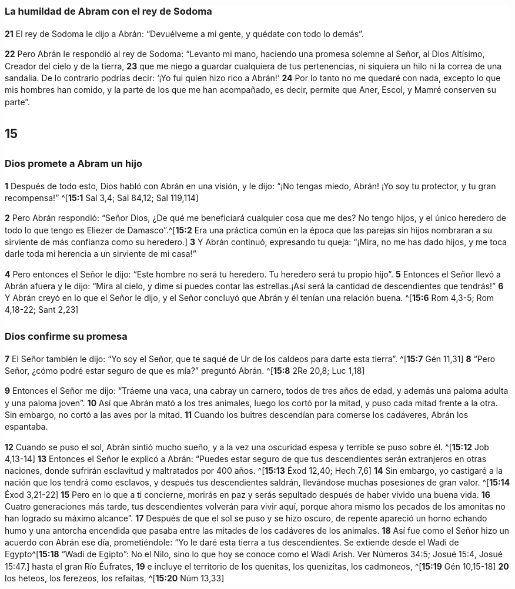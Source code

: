 ### La humildad de Abram con el rey de Sodoma
**21** El rey de Sodoma le dijo a Abrán: “Devuélveme a mi gente, y quédate con todo lo demás”. 

**22** Pero Abrán le respondió al rey de Sodoma: “Levanto mi mano, haciendo una promesa solemne al Señor, al Dios Altísimo, Creador del cielo y de la tierra, **23** que me niego a guardar cualquiera de tus pertenencias, ni siquiera un hilo ni la correa de una sandalia. De lo contrario podrías decir: ‘¡Yo fui quien hizo rico a Abrán!’ **24** Por lo tanto no me quedaré con nada, excepto lo que mis hombres han comido, y la parte de los que me han acompañado, es decir, permite que Aner, Escol, y Mamré conserven su parte”. 

## 15 
### Dios promete a Abram un hijo
**1** Después de todo esto, Dios habló con Abrán en una visión, y le dijo: “¡No tengas miedo, Abrán! ¡Yo soy tu protector, y tu gran recompensa!” ^[**15:1** Sal 3,4; Sal 84,12; Sal 119,114] 


**2** Pero Abrán respondió: “Señor Dios, ¿De qué me beneficiará cualquier cosa que me des? No tengo hijos, y el único heredero de todo lo que tengo es Eliezer de Damasco”.^[**15:2** Era una práctica común en la época que las parejas sin hijos nombraran a su sirviente de más confianza como su heredero.] **3** Y Abrán continuó, expresando tu queja: “¡Mira, no me has dado hijos, y me toca darle toda mi herencia a un sirviente de mi casa!” 


**4** Pero entonces el Señor le dijo: “Este hombre no será tu heredero. Tu heredero será tu propio hijo”. **5** Entonces el Señor llevó a Abrán afuera y le dijo: “Mira al cielo, y dime si puedes contar las estrellas.¡Así será la cantidad de descendientes que tendrás!” **6** Y Abrán creyó en lo que el Señor le dijo, y el Señor concluyó que Abrán y él tenían una relación buena. ^[**15:6** Rom 4,3-5; Rom 4,18-22; Sant 2,23] 


### Dios confirme su promesa
**7** El Señor también le dijo: “Yo soy el Señor, que te saqué de Ur de los caldeos para darte esta tierra”. ^[**15:7** Gén 11,31] **8** “Pero Señor, ¿cómo podré estar seguro de que es mía?” preguntó Abrán. ^[**15:8** 2Re 20,8; Luc 1,18] 
 

**9** Entonces el Señor me dijo: “Tráeme una vaca, una cabray un carnero, todos de tres años de edad, y además una paloma adulta y una paloma joven”. **10** Así que Abrán mató a los tres animales, luego los cortó por la mitad, y puso cada mitad frente a la otra. Sin embargo, no cortó a las aves por la mitad. **11** Cuando los buitres descendían para comerse los cadáveres, Abrán los espantaba. 

**12** Cuando se puso el sol, Abrán sintió mucho sueño, y a la vez una oscuridad espesa y terrible se puso sobre él. ^[**15:12** Job 4,13-14] **13** Entonces el Señor le explicó a Abrán: “Puedes estar seguro de que tus descendientes serán extranjeros en otras naciones, donde sufrirán esclavitud y maltratados por 400 años. ^[**15:13** Éxod 12,40; Hech 7,6] **14** Sin embargo, yo castigaré a la nación que los tendrá como esclavos, y después tus descendientes saldrán, llevándose muchas posesiones de gran valor. ^[**15:14** Éxod 3,21-22] **15** Pero en lo que a ti concierne, morirás en paz y serás sepultado después de haber vivido una buena vida. **16** Cuatro generaciones más tarde, tus descendientes volverán para vivir aquí, porque ahora mismo los pecados de los amonitas no han logrado su máximo alcance”. **17** Después de que el sol se puso y se hizo oscuro, de repente apareció un horno echando humo y una antorcha encendida que pasaba entre las mitades de los cadáveres de los animales. **18** Así fue como el Señor hizo un acuerdo con Abrán ese día, prometiéndole: “Yo le daré esta tierra a tus descendientes. Se extiende desde el Wadi de Egypto^[**15:18** “Wadi de Egipto”: No el Nilo, sino lo que hoy se conoce como el Wadi Arish. Ver Números 34:5; Josué 15:4, Josué 15:47.] hasta el gran Río Éufrates, **19** e incluye el territorio de los quenitas, los quenizitas, los cadmoneos, ^[**15:19** Gén 10,15-18] **20** los heteos, los ferezeos, los refaítas, ^[**15:20** Núm 13,33] 
     